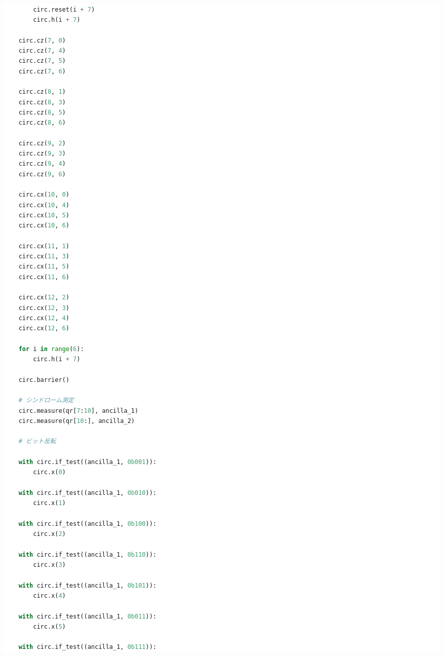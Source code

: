 ```python
        circ.reset(i + 7)
        circ.h(i + 7)
        
    circ.cz(7, 0)
    circ.cz(7, 4)
    circ.cz(7, 5)
    circ.cz(7, 6)
    
    circ.cz(8, 1)
    circ.cz(8, 3)
    circ.cz(8, 5)
    circ.cz(8, 6)

    circ.cz(9, 2)
    circ.cz(9, 3)
    circ.cz(9, 4)
    circ.cz(9, 6)
    
    circ.cx(10, 0)
    circ.cx(10, 4)
    circ.cx(10, 5)
    circ.cx(10, 6)

    circ.cx(11, 1)
    circ.cx(11, 3)
    circ.cx(11, 5)
    circ.cx(11, 6)
    
    circ.cx(12, 2)
    circ.cx(12, 3)
    circ.cx(12, 4)
    circ.cx(12, 6)
    
    for i in range(6):
        circ.h(i + 7)
    
    circ.barrier()
    
    # シンドローム測定
    circ.measure(qr[7:10], ancilla_1)
    circ.measure(qr[10:], ancilla_2)
    
    # ビット反転
    
    with circ.if_test((ancilla_1, 0b001)):
        circ.x(0)
        
    with circ.if_test((ancilla_1, 0b010)):
        circ.x(1)
    
    with circ.if_test((ancilla_1, 0b100)):
        circ.x(2)
    
    with circ.if_test((ancilla_1, 0b110)):
        circ.x(3)
        
    with circ.if_test((ancilla_1, 0b101)):
        circ.x(4)
        
    with circ.if_test((ancilla_1, 0b011)):
        circ.x(5)
    
    with circ.if_test((ancilla_1, 0b111)):
```